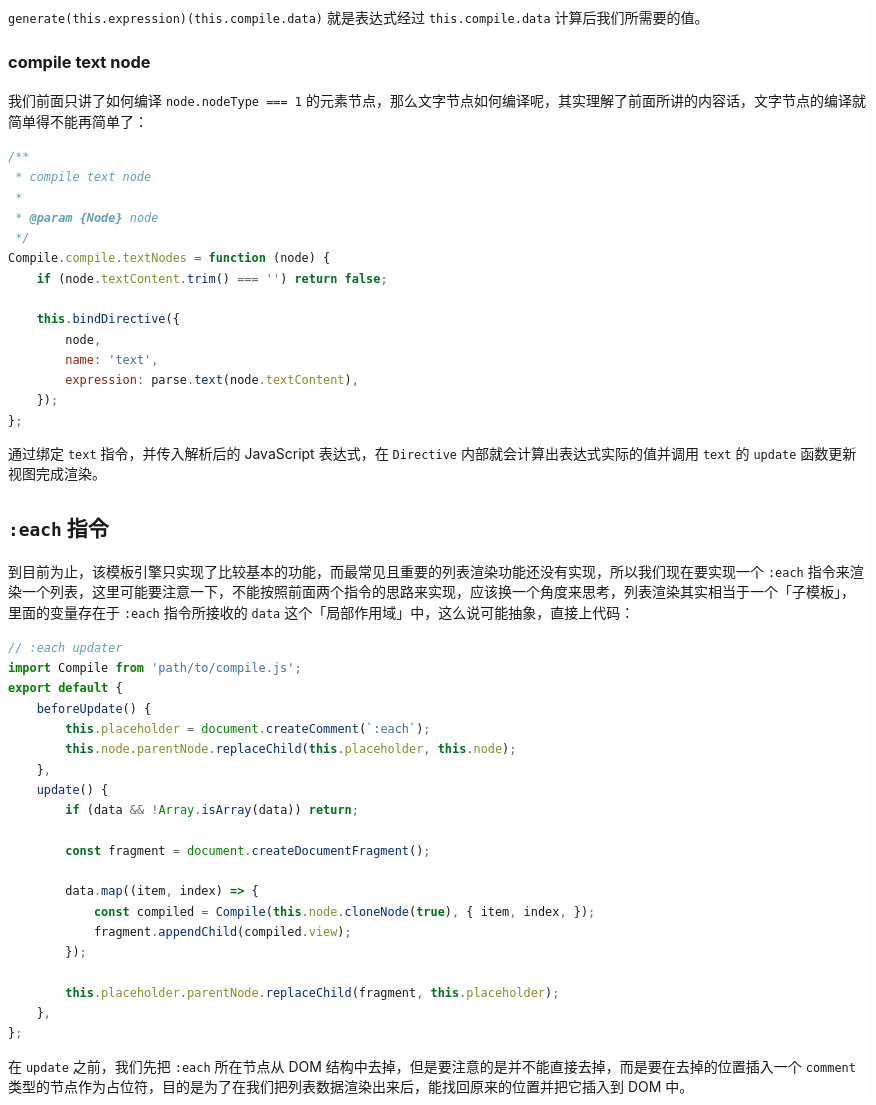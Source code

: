 `generate(this.expression)(this.compile.data)` 就是表达式经过 `this.compile.data` 计算后我们所需要的值。

### compile text node

我们前面只讲了如何编译 `node.nodeType === 1` 的元素节点，那么文字节点如何编译呢，其实理解了前面所讲的内容话，文字节点的编译就简单得不能再简单了：

```js
/**
 * compile text node
 *
 * @param {Node} node
 */
Compile.compile.textNodes = function (node) {
    if (node.textContent.trim() === '') return false;

    this.bindDirective({
        node,
        name: 'text',
        expression: parse.text(node.textContent),
    });
};
```

通过绑定 `text` 指令，并传入解析后的 JavaScript 表达式，在 `Directive` 内部就会计算出表达式实际的值并调用 `text` 的 `update` 函数更新视图完成渲染。

## `:each` 指令

到目前为止，该模板引擎只实现了比较基本的功能，而最常见且重要的列表渲染功能还没有实现，所以我们现在要实现一个 `:each` 指令来渲染一个列表，这里可能要注意一下，不能按照前面两个指令的思路来实现，应该换一个角度来思考，列表渲染其实相当于一个「子模板」，里面的变量存在于 `:each` 指令所接收的 `data` 这个「局部作用域」中，这么说可能抽象，直接上代码：

```js
// :each updater
import Compile from 'path/to/compile.js';
export default {
    beforeUpdate() {
        this.placeholder = document.createComment(`:each`);
        this.node.parentNode.replaceChild(this.placeholder, this.node);
    },
    update() {
        if (data && !Array.isArray(data)) return;

        const fragment = document.createDocumentFragment();

        data.map((item, index) => {
            const compiled = Compile(this.node.cloneNode(true), { item, index, });
            fragment.appendChild(compiled.view);
        });

        this.placeholder.parentNode.replaceChild(fragment, this.placeholder);
    },
};
```

在 `update` 之前，我们先把 `:each` 所在节点从 DOM 结构中去掉，但是要注意的是并不能直接去掉，而是要在去掉的位置插入一个 `comment` 类型的节点作为占位符，目的是为了在我们把列表数据渲染出来后，能找回原来的位置并把它插入到 DOM 中。
